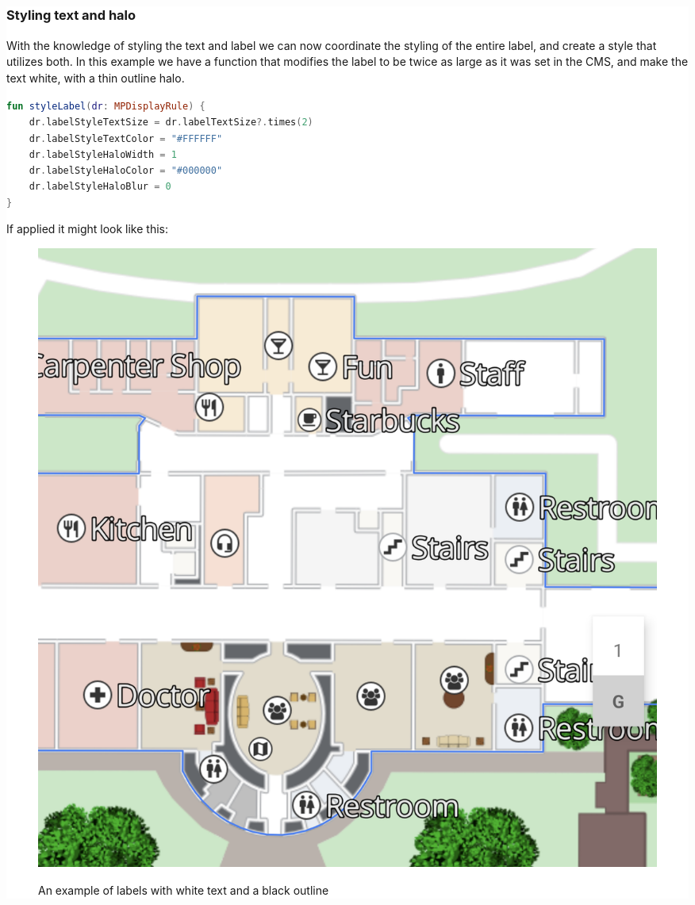 ### Styling text and halo

With the knowledge of styling the text and label we can now coordinate the styling of the entire label, and create a style that utilizes both. In this example we have a function that modifies the label to be twice as large as it was set in the CMS, and make the text white, with a thin outline halo.

```kotlin
fun styleLabel(dr: MPDisplayRule) {
    dr.labelStyleTextSize = dr.labelTextSize?.times(2)
    dr.labelStyleTextColor = "#FFFFFF"
    dr.labelStyleHaloWidth = 1
    dr.labelStyleHaloColor = "#000000"
    dr.labelStyleHaloBlur = 0
}
```

If applied it might look like this:

<figure><img src="../../../.gitbook/assets/android_label_dr_label_example.png" alt=""><figcaption><p>An example of labels with white text and a black outline</p></figcaption></figure>
